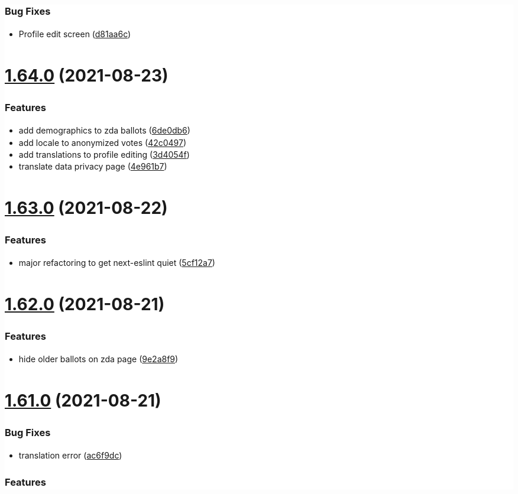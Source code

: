 
### Bug Fixes

* Profile edit screen ([d81aa6c](https://github.com/teachen-ch/voty/commit/d81aa6cd617346d894c341ff4d9f735d31ff65bd))

# [1.64.0](https://github.com/teachen-ch/voty/compare/v1.63.0...v1.64.0) (2021-08-23)


### Features

* add demographics to zda ballots ([6de0db6](https://github.com/teachen-ch/voty/commit/6de0db6e6df23065fc1f32fcd70ea39d3eaec9be))
* add locale to anonymized votes ([42c0497](https://github.com/teachen-ch/voty/commit/42c0497eb37f155f2202926b16c2d6c5145d38db))
* add translations to profile editing ([3d4054f](https://github.com/teachen-ch/voty/commit/3d4054fd7c811987d8794322c2beb40ea3f685b3))
* translate data privacy page ([4e961b7](https://github.com/teachen-ch/voty/commit/4e961b793259a1668b584e2a0f4c243cb2428ea0))

# [1.63.0](https://github.com/teachen-ch/voty/compare/v1.62.0...v1.63.0) (2021-08-22)


### Features

* major refactoring to get next-eslint quiet ([5cf12a7](https://github.com/teachen-ch/voty/commit/5cf12a7bd572c4cda712bc2a5856bd66277075f0))

# [1.62.0](https://github.com/teachen-ch/voty/compare/v1.61.0...v1.62.0) (2021-08-21)


### Features

* hide older ballots on zda page ([9e2a8f9](https://github.com/teachen-ch/voty/commit/9e2a8f90fcdeea245ebe9eeced50b8742e5a5032))

# [1.61.0](https://github.com/teachen-ch/voty/compare/v1.60.1...v1.61.0) (2021-08-21)


### Bug Fixes

* translation error ([ac6f9dc](https://github.com/teachen-ch/voty/commit/ac6f9dc8428f9a0a364349578d7bc01b1b2b896a))


### Features
